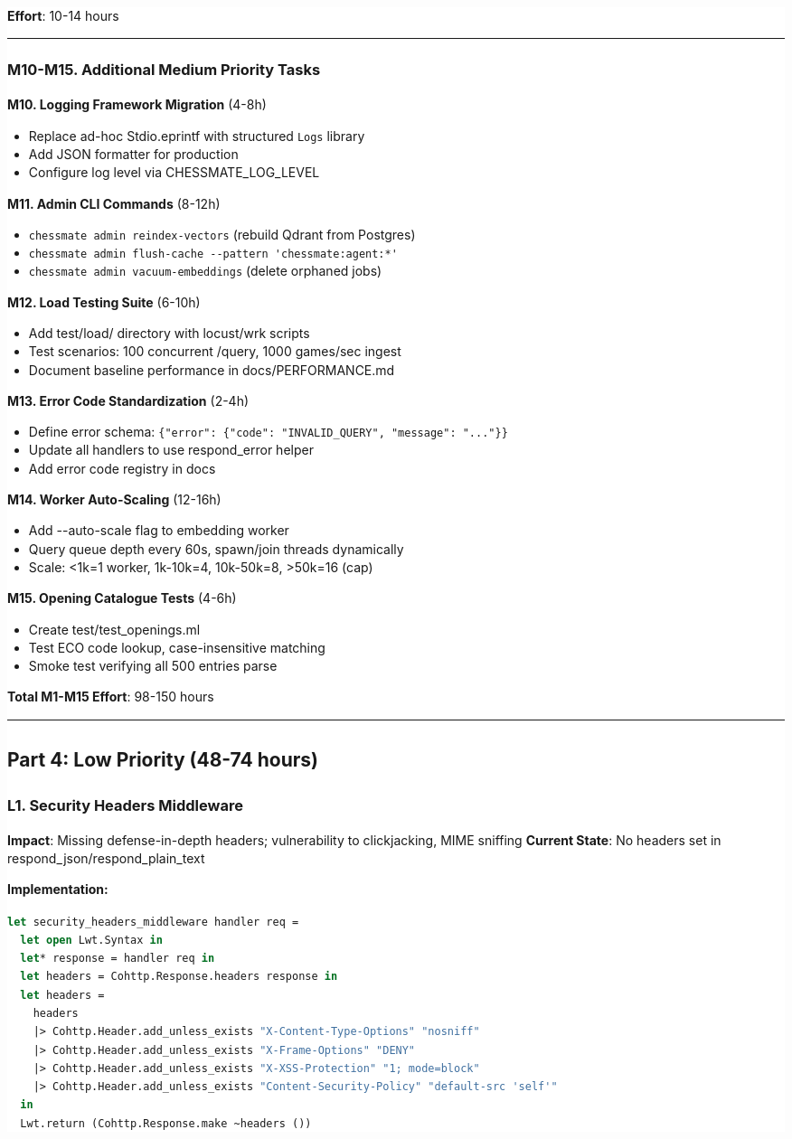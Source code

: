 **Effort**: 10-14 hours

---

### M10-M15. Additional Medium Priority Tasks

**M10. Logging Framework Migration** (4-8h)
- Replace ad-hoc Stdio.eprintf with structured `Logs` library
- Add JSON formatter for production
- Configure log level via CHESSMATE_LOG_LEVEL

**M11. Admin CLI Commands** (8-12h)
- `chessmate admin reindex-vectors` (rebuild Qdrant from Postgres)
- `chessmate admin flush-cache --pattern 'chessmate:agent:*'`
- `chessmate admin vacuum-embeddings` (delete orphaned jobs)

**M12. Load Testing Suite** (6-10h)
- Add test/load/ directory with locust/wrk scripts
- Test scenarios: 100 concurrent /query, 1000 games/sec ingest
- Document baseline performance in docs/PERFORMANCE.md

**M13. Error Code Standardization** (2-4h)
- Define error schema: `{"error": {"code": "INVALID_QUERY", "message": "..."}}`
- Update all handlers to use respond_error helper
- Add error code registry in docs

**M14. Worker Auto-Scaling** (12-16h)
- Add --auto-scale flag to embedding worker
- Query queue depth every 60s, spawn/join threads dynamically
- Scale: <1k=1 worker, 1k-10k=4, 10k-50k=8, >50k=16 (cap)

**M15. Opening Catalogue Tests** (4-6h)
- Create test/test_openings.ml
- Test ECO code lookup, case-insensitive matching
- Smoke test verifying all 500 entries parse

**Total M1-M15 Effort**: 98-150 hours

---

## Part 4: Low Priority (48-74 hours)

### L1. Security Headers Middleware
**Impact**: Missing defense-in-depth headers; vulnerability to clickjacking, MIME sniffing
**Current State**: No headers set in respond_json/respond_plain_text

**Implementation:**
```ocaml
let security_headers_middleware handler req =
  let open Lwt.Syntax in
  let* response = handler req in
  let headers = Cohttp.Response.headers response in
  let headers =
    headers
    |> Cohttp.Header.add_unless_exists "X-Content-Type-Options" "nosniff"
    |> Cohttp.Header.add_unless_exists "X-Frame-Options" "DENY"
    |> Cohttp.Header.add_unless_exists "X-XSS-Protection" "1; mode=block"
    |> Cohttp.Header.add_unless_exists "Content-Security-Policy" "default-src 'self'"
  in
  Lwt.return (Cohttp.Response.make ~headers ())
```
